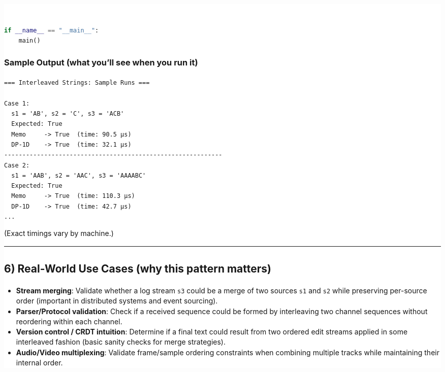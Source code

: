 ```python


if __name__ == "__main__":
    main()
```

### Sample Output (what you’ll see when you run it)

```
=== Interleaved Strings: Sample Runs ===

Case 1:
  s1 = 'AB', s2 = 'C', s3 = 'ACB'
  Expected: True
  Memo     -> True  (time: 90.5 µs)
  DP-1D    -> True  (time: 32.1 µs)
------------------------------------------------------------
Case 2:
  s1 = 'AAB', s2 = 'AAC', s3 = 'AAAABC'
  Expected: True
  Memo     -> True  (time: 110.3 µs)
  DP-1D    -> True  (time: 42.7 µs)
...
```

(Exact timings vary by machine.)

---

## 6) Real-World Use Cases (why this pattern matters)

* **Stream merging**: Validate whether a log stream `s3` could be a merge of two sources `s1` and `s2` while preserving per-source order (important in distributed systems and event sourcing).
* **Parser/Protocol validation**: Check if a received sequence could be formed by interleaving two channel sequences without reordering within each channel.
* **Version control / CRDT intuition**: Determine if a final text could result from two ordered edit streams applied in some interleaved fashion (basic sanity checks for merge strategies).
* **Audio/Video multiplexing**: Validate frame/sample ordering constraints when combining multiple tracks while maintaining their internal order.
